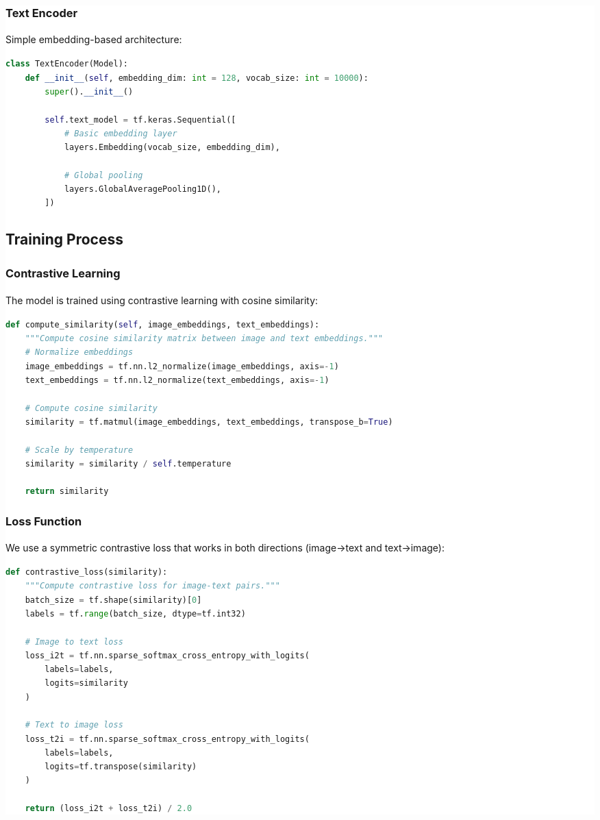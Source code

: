 ### Text Encoder

Simple embedding-based architecture:

```python
class TextEncoder(Model):
    def __init__(self, embedding_dim: int = 128, vocab_size: int = 10000):
        super().__init__()

        self.text_model = tf.keras.Sequential([
            # Basic embedding layer
            layers.Embedding(vocab_size, embedding_dim),

            # Global pooling
            layers.GlobalAveragePooling1D(),
        ])
```

## Training Process

### Contrastive Learning

The model is trained using contrastive learning with cosine similarity:

```python
def compute_similarity(self, image_embeddings, text_embeddings):
    """Compute cosine similarity matrix between image and text embeddings."""
    # Normalize embeddings
    image_embeddings = tf.nn.l2_normalize(image_embeddings, axis=-1)
    text_embeddings = tf.nn.l2_normalize(text_embeddings, axis=-1)

    # Compute cosine similarity
    similarity = tf.matmul(image_embeddings, text_embeddings, transpose_b=True)

    # Scale by temperature
    similarity = similarity / self.temperature

    return similarity
```

### Loss Function

We use a symmetric contrastive loss that works in both directions (image→text and text→image):

```python
def contrastive_loss(similarity):
    """Compute contrastive loss for image-text pairs."""
    batch_size = tf.shape(similarity)[0]
    labels = tf.range(batch_size, dtype=tf.int32)

    # Image to text loss
    loss_i2t = tf.nn.sparse_softmax_cross_entropy_with_logits(
        labels=labels,
        logits=similarity
    )

    # Text to image loss
    loss_t2i = tf.nn.sparse_softmax_cross_entropy_with_logits(
        labels=labels,
        logits=tf.transpose(similarity)
    )

    return (loss_i2t + loss_t2i) / 2.0
```
